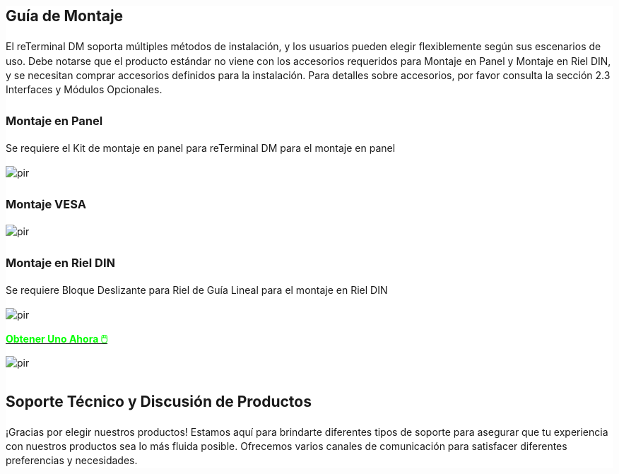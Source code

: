 ## Guía de Montaje

El reTerminal DM soporta múltiples métodos de instalación, y los usuarios pueden elegir flexiblemente según sus escenarios de uso. Debe notarse que el producto estándar no viene con los accesorios requeridos para Montaje en Panel y Montaje en Riel DIN, y se necesitan comprar accesorios definidos para la instalación. Para detalles sobre accesorios, por favor consulta la sección 2.3 Interfaces y Módulos Opcionales.

### Montaje en Panel

Se requiere el Kit de montaje en panel para reTerminal DM para el montaje en panel

<p style={{textAlign: 'center'}}><img src="https://files.seeedstudio.com/wiki/reTerminalDM/hardware/panel_mount.png" alt="pir" width="800" height="auto"/></p>

### Montaje VESA

<p style={{textAlign: 'center'}}><img src="https://files.seeedstudio.com/wiki/reTerminalDM/hardware/VESA.png" alt="pir" width="800" height="auto"/></p>

### Montaje en Riel DIN

Se requiere Bloque Deslizante para Riel de Guía Lineal para el montaje en Riel DIN

<p style={{textAlign: 'center'}}><img src="https://media-cdn.seeedstudio.com/media/catalog/product/cache/bb49d3ec4ee05b6f018e93f896b8a25d/1/-/1-114070181-sliding-block-for-linear-guideway-rail_including-screws_-45font.jpg" alt="pir" width="400" height="auto"/></p>

<div class="get_one_now_container" style={{textAlign: 'center'}}>
    <a class="get_one_now_item" href="https://www.seeedstudio.com/Sliding-block-for-linear-guideway-rail-including-screws-p-5527.html" target="_blank">
            <strong><span><font color={'FFFFFF'} size={"4"}> Obtener Uno Ahora 🖱️</font></span></strong>
    </a>
</div>

<p style={{textAlign: 'center'}}><img src="https://files.seeedstudio.com/wiki/reTerminalDM/hardware/DIN.png" alt="pir" width="800" height="auto"/></p>

## Soporte Técnico y Discusión de Productos

¡Gracias por elegir nuestros productos! Estamos aquí para brindarte diferentes tipos de soporte para asegurar que tu experiencia con nuestros productos sea lo más fluida posible. Ofrecemos varios canales de comunicación para satisfacer diferentes preferencias y necesidades.

<div class="button_tech_support_container">
<a href="https://forum.seeedstudio.com/" class="button_forum"></a>
<a href="https://www.seeedstudio.com/contacts" class="button_email"></a>
</div>

<div class="button_tech_support_container">
<a href="https://discord.gg/eWkprNDMU7" class="button_discord"></a>
<a href="https://github.com/Seeed-Studio/wiki-documents/discussions/69" class="button_discussion"></a>
</div>

